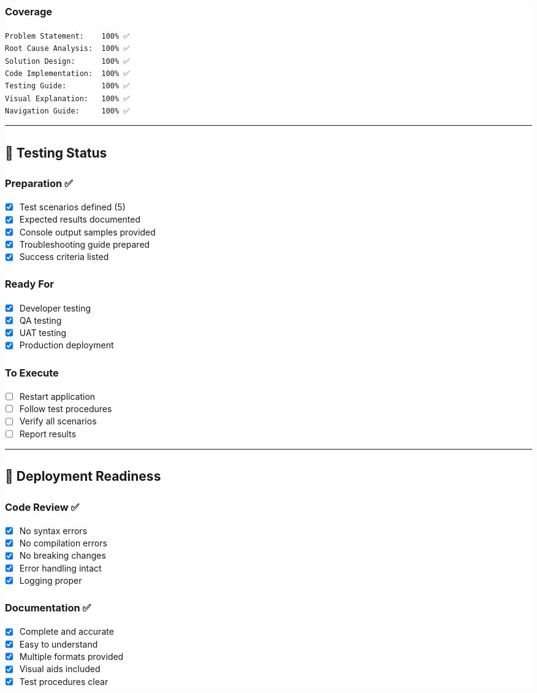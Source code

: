 ### Coverage
```
Problem Statement:    100% ✅
Root Cause Analysis:  100% ✅
Solution Design:      100% ✅
Code Implementation:  100% ✅
Testing Guide:        100% ✅
Visual Explanation:   100% ✅
Navigation Guide:     100% ✅
```

---

## 🧪 Testing Status

### Preparation ✅
- [x] Test scenarios defined (5)
- [x] Expected results documented
- [x] Console output samples provided
- [x] Troubleshooting guide prepared
- [x] Success criteria listed

### Ready For
- [x] Developer testing
- [x] QA testing
- [x] UAT testing
- [x] Production deployment

### To Execute
- [ ] Restart application
- [ ] Follow test procedures
- [ ] Verify all scenarios
- [ ] Report results

---

## 🚀 Deployment Readiness

### Code Review ✅
- [x] No syntax errors
- [x] No compilation errors
- [x] No breaking changes
- [x] Error handling intact
- [x] Logging proper

### Documentation ✅
- [x] Complete and accurate
- [x] Easy to understand
- [x] Multiple formats provided
- [x] Visual aids included
- [x] Test procedures clear
